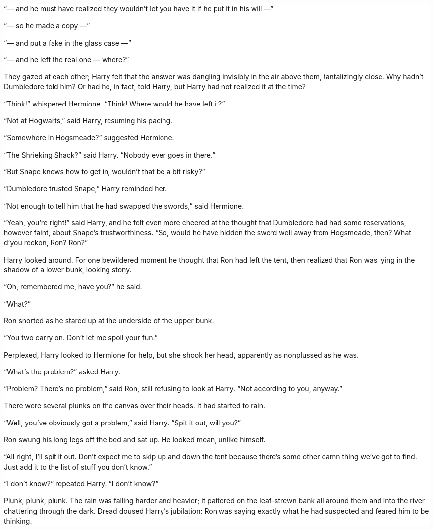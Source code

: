 “— and he must have realized they wouldn’t let you have it if he put it in his will —” 

“— so he made a copy —” 

“— and put a fake in the glass case —” 

“— and he left the real one — where?” 

They gazed at each other; Harry felt that the answer was dangling invisibly in the air above them, tantalizingly close. Why hadn’t Dumbledore told him? Or had he, in fact, told Harry, but Harry had not realized it at the time? 

“Think!” whispered Hermione. “Think! Where would he have left it?” 

“Not at Hogwarts,” said Harry, resuming his pacing. 

“Somewhere in Hogsmeade?” suggested Hermione. 

“The Shrieking Shack?” said Harry. “Nobody ever goes in there.” 

“But Snape knows how to get in, wouldn’t that be a bit risky?” 

“Dumbledore trusted Snape,” Harry reminded her. 

“Not enough to tell him that he had swapped the swords,” said Hermione. 

“Yeah, you’re right!” said Harry, and he felt even more cheered at the thought that Dumbledore had had some reservations, however faint, about Snape’s trustworthiness. “So, would he have hidden the sword well away from Hogsmeade, then? What d’you reckon, Ron? Ron?” 

Harry looked around. For one bewildered moment he thought that Ron had left the tent, then realized that Ron was lying in the shadow of a lower bunk, looking stony. 

“Oh, remembered me, have you?” he said. 

“What?” 

Ron snorted as he stared up at the underside of the upper bunk. 

“You two carry on. Don’t let me spoil your fun.” 

Perplexed, Harry looked to Hermione for help, but she shook her head, apparently as nonplussed as he was. 

“What’s the problem?” asked Harry. 

“Problem? There’s no problem,” said Ron, still refusing to look at Harry. “Not according to you, anyway.” 

There were several plunks on the canvas over their heads. It had started to rain. 

“Well, you’ve obviously got a problem,” said Harry. “Spit it out, will you?” 

Ron swung his long legs off the bed and sat up. He looked mean, unlike himself. 

“All right, I’ll spit it out. Don’t expect me to skip up and down the tent because there’s some other damn thing we’ve got to find. Just add it to the list of stuff you don’t know.” 

“I don’t know?” repeated Harry. “I don’t know?” 

Plunk, plunk, plunk. The rain was falling harder and heavier; it pattered on the leaf-strewn bank all around them and into the river chattering through the dark. Dread doused Harry’s jubilation: Ron was saying exactly what he had suspected and feared him to be thinking. 
